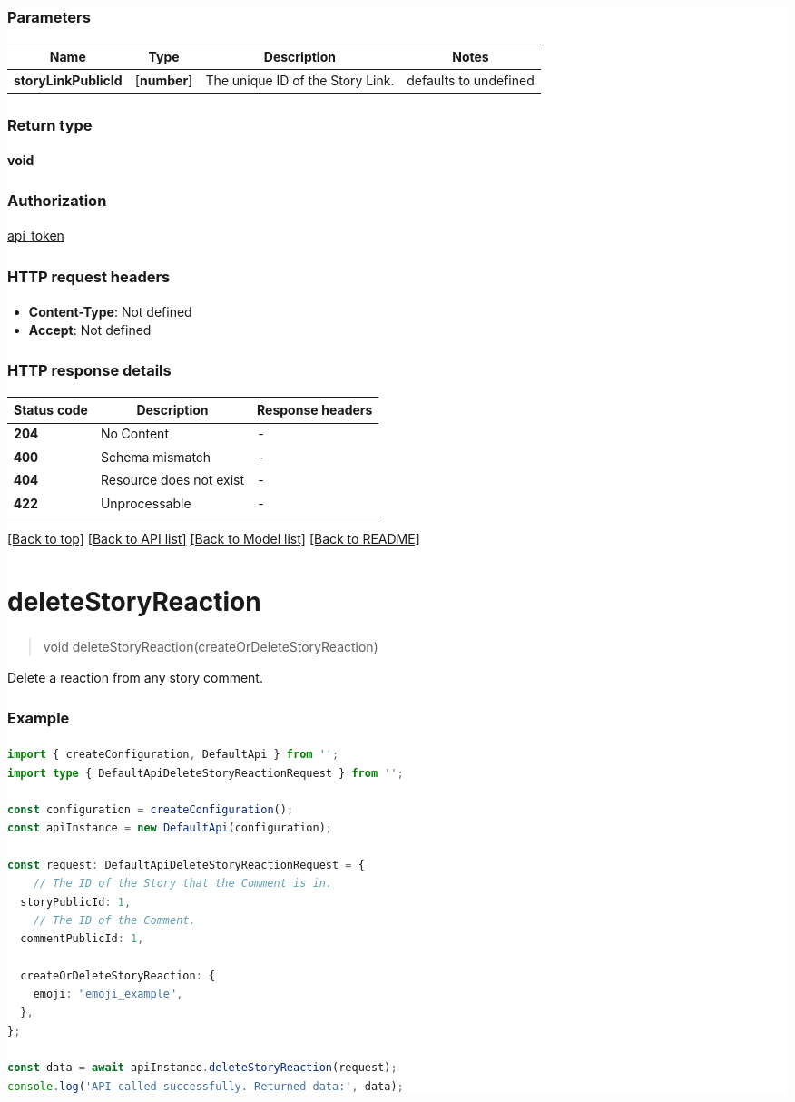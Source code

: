 
### Parameters

Name | Type | Description  | Notes
------------- | ------------- | ------------- | -------------
 **storyLinkPublicId** | [**number**] | The unique ID of the Story Link. | defaults to undefined


### Return type

**void**

### Authorization

[api_token](README.md#api_token)

### HTTP request headers

 - **Content-Type**: Not defined
 - **Accept**: Not defined


### HTTP response details
| Status code | Description | Response headers |
|-------------|-------------|------------------|
**204** | No Content |  -  |
**400** | Schema mismatch |  -  |
**404** | Resource does not exist |  -  |
**422** | Unprocessable |  -  |

[[Back to top]](#) [[Back to API list]](README.md#documentation-for-api-endpoints) [[Back to Model list]](README.md#documentation-for-models) [[Back to README]](README.md)

# **deleteStoryReaction**
> void deleteStoryReaction(createOrDeleteStoryReaction)

Delete a reaction from any story comment.

### Example


```typescript
import { createConfiguration, DefaultApi } from '';
import type { DefaultApiDeleteStoryReactionRequest } from '';

const configuration = createConfiguration();
const apiInstance = new DefaultApi(configuration);

const request: DefaultApiDeleteStoryReactionRequest = {
    // The ID of the Story that the Comment is in.
  storyPublicId: 1,
    // The ID of the Comment.
  commentPublicId: 1,
  
  createOrDeleteStoryReaction: {
    emoji: "emoji_example",
  },
};

const data = await apiInstance.deleteStoryReaction(request);
console.log('API called successfully. Returned data:', data);
```
